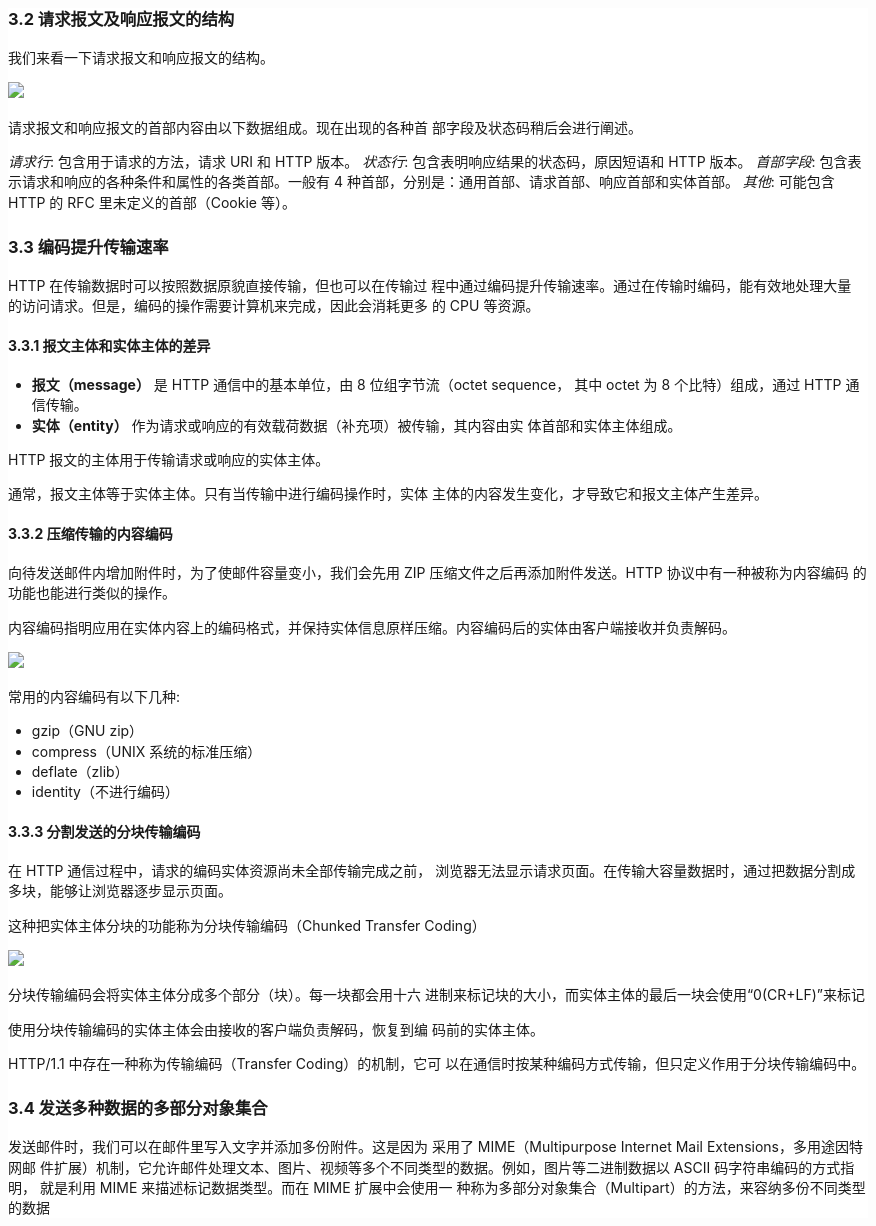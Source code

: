 ### 3.2 请求报文及响应报文的结构
我们来看一下请求报文和响应报文的结构。

![](https://blog.oss.yeetu.com/230923/02-13.png)

请求报文和响应报文的首部内容由以下数据组成。现在出现的各种首 部字段及状态码稍后会进行阐述。

_请求行_: 包含用于请求的方法，请求 URI 和 HTTP 版本。
_状态行_: 包含表明响应结果的状态码，原因短语和 HTTP 版本。
_首部字段_: 包含表示请求和响应的各种条件和属性的各类首部。一般有 4 种首部，分别是：通用首部、请求首部、响应首部和实体首部。
_其他_: 可能包含 HTTP 的 RFC 里未定义的首部（Cookie 等）。

### 3.3 编码提升传输速率
HTTP 在传输数据时可以按照数据原貌直接传输，但也可以在传输过 程中通过编码提升传输速率。通过在传输时编码，能有效地处理大量 的访问请求。但是，编码的操作需要计算机来完成，因此会消耗更多 的 CPU 等资源。

#### 3.3.1 报文主体和实体主体的差异

- **报文（message）**  是 HTTP 通信中的基本单位，由 8 位组字节流（octet sequence， 其中 octet 为 8 个比特）组成，通过 HTTP 通信传输。
- **实体（entity）** 作为请求或响应的有效载荷数据（补充项）被传输，其内容由实 体首部和实体主体组成。

HTTP 报文的主体用于传输请求或响应的实体主体。

通常，报文主体等于实体主体。只有当传输中进行编码操作时，实体 主体的内容发生变化，才导致它和报文主体产生差异。

#### 3.3.2 压缩传输的内容编码
向待发送邮件内增加附件时，为了使邮件容量变小，我们会先用 ZIP 压缩文件之后再添加附件发送。HTTP 协议中有一种被称为内容编码 的功能也能进行类似的操作。

内容编码指明应用在实体内容上的编码格式，并保持实体信息原样压缩。内容编码后的实体由客户端接收并负责解码。

![](https://blog.oss.yeetu.com/230923/02-14.png)

常用的内容编码有以下几种:

- gzip（GNU zip） 
- compress（UNIX 系统的标准压缩） 
- deflate（zlib） 
- identity（不进行编码）

#### 3.3.3 分割发送的分块传输编码
  在 HTTP 通信过程中，请求的编码实体资源尚未全部传输完成之前， 浏览器无法显示请求页面。在传输大容量数据时，通过把数据分割成多块，能够让浏览器逐步显示页面。

  这种把实体主体分块的功能称为分块传输编码（Chunked Transfer Coding）

  ![](https://blog.oss.yeetu.com/230923/02-15.png)

  分块传输编码会将实体主体分成多个部分（块）。每一块都会用十六 进制来标记块的大小，而实体主体的最后一块会使用“0(CR+LF)”来标记

  使用分块传输编码的实体主体会由接收的客户端负责解码，恢复到编 码前的实体主体。

  HTTP/1.1 中存在一种称为传输编码（Transfer Coding）的机制，它可 以在通信时按某种编码方式传输，但只定义作用于分块传输编码中。

  ### 3.4 发送多种数据的多部分对象集合

发送邮件时，我们可以在邮件里写入文字并添加多份附件。这是因为 采用了 MIME（Multipurpose Internet Mail Extensions，多用途因特网邮 件扩展）机制，它允许邮件处理文本、图片、视频等多个不同类型的数据。例如，图片等二进制数据以 ASCII 码字符串编码的方式指明， 就是利用 MIME 来描述标记数据类型。而在 MIME 扩展中会使用一 种称为多部分对象集合（Multipart）的方法，来容纳多份不同类型的数据
